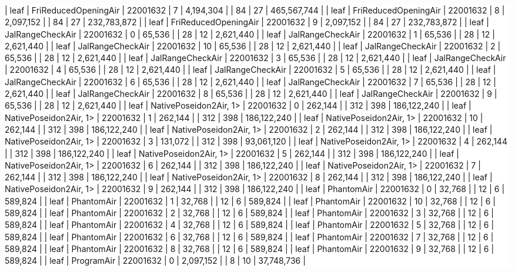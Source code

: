 | leaf | FriReducedOpeningAir | 22001632 | 7 | 4,194,304 |  | 84 | 27 | 465,567,744 | 
| leaf | FriReducedOpeningAir | 22001632 | 8 | 2,097,152 |  | 84 | 27 | 232,783,872 | 
| leaf | FriReducedOpeningAir | 22001632 | 9 | 2,097,152 |  | 84 | 27 | 232,783,872 | 
| leaf | JalRangeCheckAir | 22001632 | 0 | 65,536 |  | 28 | 12 | 2,621,440 | 
| leaf | JalRangeCheckAir | 22001632 | 1 | 65,536 |  | 28 | 12 | 2,621,440 | 
| leaf | JalRangeCheckAir | 22001632 | 10 | 65,536 |  | 28 | 12 | 2,621,440 | 
| leaf | JalRangeCheckAir | 22001632 | 2 | 65,536 |  | 28 | 12 | 2,621,440 | 
| leaf | JalRangeCheckAir | 22001632 | 3 | 65,536 |  | 28 | 12 | 2,621,440 | 
| leaf | JalRangeCheckAir | 22001632 | 4 | 65,536 |  | 28 | 12 | 2,621,440 | 
| leaf | JalRangeCheckAir | 22001632 | 5 | 65,536 |  | 28 | 12 | 2,621,440 | 
| leaf | JalRangeCheckAir | 22001632 | 6 | 65,536 |  | 28 | 12 | 2,621,440 | 
| leaf | JalRangeCheckAir | 22001632 | 7 | 65,536 |  | 28 | 12 | 2,621,440 | 
| leaf | JalRangeCheckAir | 22001632 | 8 | 65,536 |  | 28 | 12 | 2,621,440 | 
| leaf | JalRangeCheckAir | 22001632 | 9 | 65,536 |  | 28 | 12 | 2,621,440 | 
| leaf | NativePoseidon2Air<BabyBearParameters>, 1> | 22001632 | 0 | 262,144 |  | 312 | 398 | 186,122,240 | 
| leaf | NativePoseidon2Air<BabyBearParameters>, 1> | 22001632 | 1 | 262,144 |  | 312 | 398 | 186,122,240 | 
| leaf | NativePoseidon2Air<BabyBearParameters>, 1> | 22001632 | 10 | 262,144 |  | 312 | 398 | 186,122,240 | 
| leaf | NativePoseidon2Air<BabyBearParameters>, 1> | 22001632 | 2 | 262,144 |  | 312 | 398 | 186,122,240 | 
| leaf | NativePoseidon2Air<BabyBearParameters>, 1> | 22001632 | 3 | 131,072 |  | 312 | 398 | 93,061,120 | 
| leaf | NativePoseidon2Air<BabyBearParameters>, 1> | 22001632 | 4 | 262,144 |  | 312 | 398 | 186,122,240 | 
| leaf | NativePoseidon2Air<BabyBearParameters>, 1> | 22001632 | 5 | 262,144 |  | 312 | 398 | 186,122,240 | 
| leaf | NativePoseidon2Air<BabyBearParameters>, 1> | 22001632 | 6 | 262,144 |  | 312 | 398 | 186,122,240 | 
| leaf | NativePoseidon2Air<BabyBearParameters>, 1> | 22001632 | 7 | 262,144 |  | 312 | 398 | 186,122,240 | 
| leaf | NativePoseidon2Air<BabyBearParameters>, 1> | 22001632 | 8 | 262,144 |  | 312 | 398 | 186,122,240 | 
| leaf | NativePoseidon2Air<BabyBearParameters>, 1> | 22001632 | 9 | 262,144 |  | 312 | 398 | 186,122,240 | 
| leaf | PhantomAir | 22001632 | 0 | 32,768 |  | 12 | 6 | 589,824 | 
| leaf | PhantomAir | 22001632 | 1 | 32,768 |  | 12 | 6 | 589,824 | 
| leaf | PhantomAir | 22001632 | 10 | 32,768 |  | 12 | 6 | 589,824 | 
| leaf | PhantomAir | 22001632 | 2 | 32,768 |  | 12 | 6 | 589,824 | 
| leaf | PhantomAir | 22001632 | 3 | 32,768 |  | 12 | 6 | 589,824 | 
| leaf | PhantomAir | 22001632 | 4 | 32,768 |  | 12 | 6 | 589,824 | 
| leaf | PhantomAir | 22001632 | 5 | 32,768 |  | 12 | 6 | 589,824 | 
| leaf | PhantomAir | 22001632 | 6 | 32,768 |  | 12 | 6 | 589,824 | 
| leaf | PhantomAir | 22001632 | 7 | 32,768 |  | 12 | 6 | 589,824 | 
| leaf | PhantomAir | 22001632 | 8 | 32,768 |  | 12 | 6 | 589,824 | 
| leaf | PhantomAir | 22001632 | 9 | 32,768 |  | 12 | 6 | 589,824 | 
| leaf | ProgramAir | 22001632 | 0 | 2,097,152 |  | 8 | 10 | 37,748,736 | 